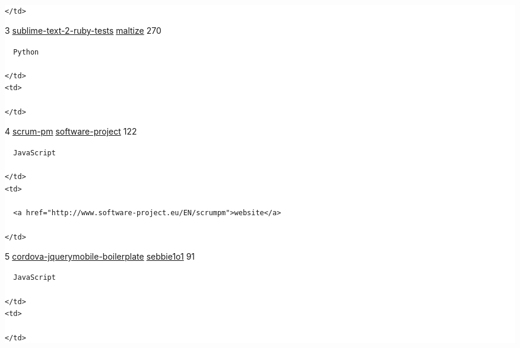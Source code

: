     </td>
  </tr>
  
  <tr>
    <th>3</th>
    <td style="display: block; width: 36px; height: 36px; padding: 2px; border: 0; background: #fff url('http://gravatar.com/avatar/6137124373311e6025ee7b10f3096265?s=36') 2px 2px no-repeat"></td>
    <td><a href="https://github.com/maltize/sublime-text-2-ruby-tests">sublime-text-2-ruby-tests</a></td>
    <td><a href="https://github.com/maltize">maltize</a></td>
    <td>270</td>
    <td>
    
      Python
    
    </td>
    <td>
    
    </td>
  </tr>
  
  <tr>
    <th>4</th>
    <td style="display: block; width: 36px; height: 36px; padding: 2px; border: 0; background: #fff url('http://gravatar.com/avatar/6fb767105c2c0c9989729dbd449c1bb9?s=36') 2px 2px no-repeat"></td>
    <td><a href="https://github.com/software-project/scrum-pm">scrum-pm</a></td>
    <td><a href="https://github.com/software-project">software-project</a></td>
    <td>122</td>
    <td>
    
      JavaScript
    
    </td>
    <td>
    
      <a href="http://www.software-project.eu/EN/scrumpm">website</a>
    
    </td>
  </tr>
  
  <tr>
    <th>5</th>
    <td style="display: block; width: 36px; height: 36px; padding: 2px; border: 0; background: #fff url('http://gravatar.com/avatar/6aa57f05b1cefde37214d072c84e5936?s=36') 2px 2px no-repeat"></td>
    <td><a href="https://github.com/sebbie1o1/cordova-jquerymobile-boilerplate">cordova-jquerymobile-boilerplate</a></td>
    <td><a href="https://github.com/sebbie1o1">sebbie1o1</a></td>
    <td>91</td>
    <td>
    
      JavaScript
    
    </td>
    <td>
    
    </td>
  </tr>
  
